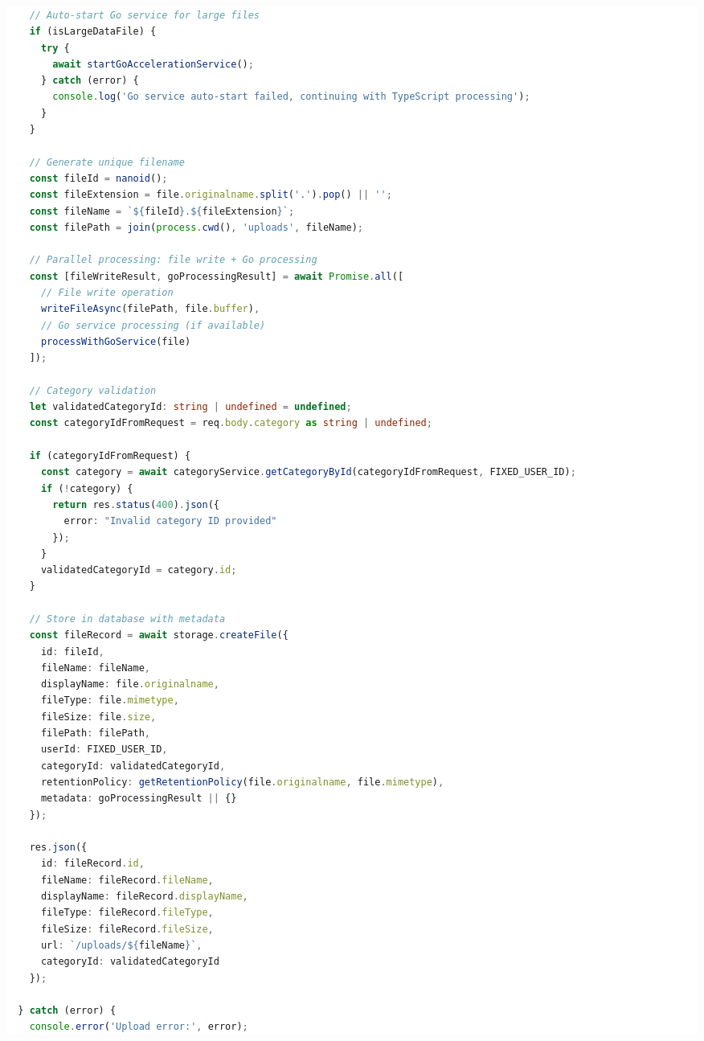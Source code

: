 ```typescript
    // Auto-start Go service for large files
    if (isLargeDataFile) {
      try {
        await startGoAccelerationService();
      } catch (error) {
        console.log('Go service auto-start failed, continuing with TypeScript processing');
      }
    }

    // Generate unique filename
    const fileId = nanoid();
    const fileExtension = file.originalname.split('.').pop() || '';
    const fileName = `${fileId}.${fileExtension}`;
    const filePath = join(process.cwd(), 'uploads', fileName);

    // Parallel processing: file write + Go processing
    const [fileWriteResult, goProcessingResult] = await Promise.all([
      // File write operation
      writeFileAsync(filePath, file.buffer),
      // Go service processing (if available)
      processWithGoService(file)
    ]);

    // Category validation
    let validatedCategoryId: string | undefined = undefined;
    const categoryIdFromRequest = req.body.category as string | undefined;
    
    if (categoryIdFromRequest) {
      const category = await categoryService.getCategoryById(categoryIdFromRequest, FIXED_USER_ID);
      if (!category) {
        return res.status(400).json({
          error: "Invalid category ID provided"
        });
      }
      validatedCategoryId = category.id;
    }

    // Store in database with metadata
    const fileRecord = await storage.createFile({
      id: fileId,
      fileName: fileName,
      displayName: file.originalname,
      fileType: file.mimetype,
      fileSize: file.size,
      filePath: filePath,
      userId: FIXED_USER_ID,
      categoryId: validatedCategoryId,
      retentionPolicy: getRetentionPolicy(file.originalname, file.mimetype),
      metadata: goProcessingResult || {}
    });

    res.json({
      id: fileRecord.id,
      fileName: fileRecord.fileName,
      displayName: fileRecord.displayName,
      fileType: fileRecord.fileType,
      fileSize: fileRecord.fileSize,
      url: `/uploads/${fileName}`,
      categoryId: validatedCategoryId
    });

  } catch (error) {
    console.error('Upload error:', error);
```